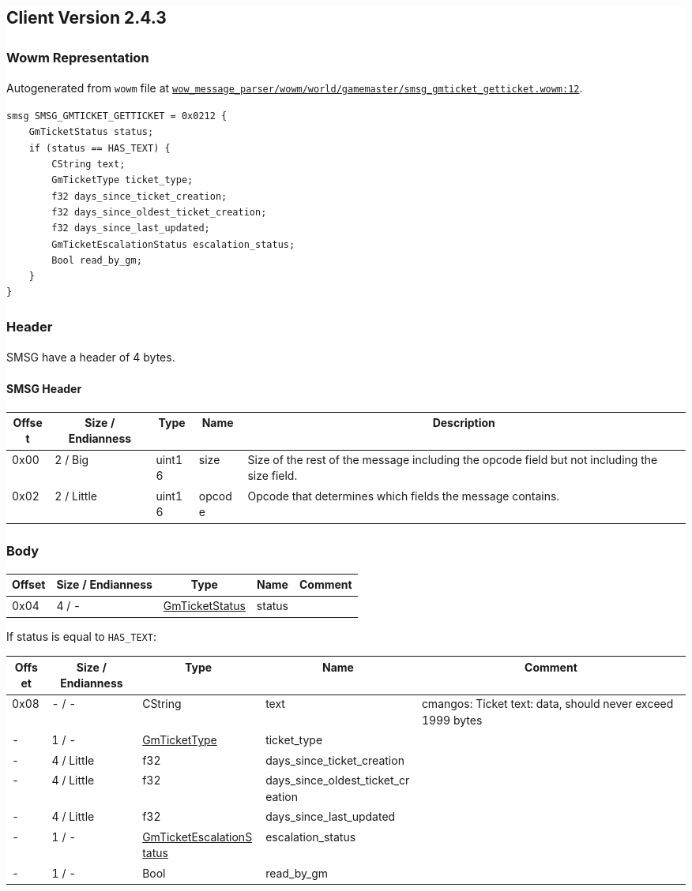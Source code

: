 ## Client Version 2.4.3

### Wowm Representation

Autogenerated from `wowm` file at [`wow_message_parser/wowm/world/gamemaster/smsg_gmticket_getticket.wowm:12`](https://github.com/gtker/wow_messages/tree/main/wow_message_parser/wowm/world/gamemaster/smsg_gmticket_getticket.wowm#L12).
```rust,ignore
smsg SMSG_GMTICKET_GETTICKET = 0x0212 {
    GmTicketStatus status;
    if (status == HAS_TEXT) {
        CString text;
        GmTicketType ticket_type;
        f32 days_since_ticket_creation;
        f32 days_since_oldest_ticket_creation;
        f32 days_since_last_updated;
        GmTicketEscalationStatus escalation_status;
        Bool read_by_gm;
    }
}
```
### Header

SMSG have a header of 4 bytes.

#### SMSG Header

| Offset | Size / Endianness | Type   | Name   | Description |
| ------ | ----------------- | ------ | ------ | ----------- |
| 0x00   | 2 / Big           | uint16 | size   | Size of the rest of the message including the opcode field but not including the size field.|
| 0x02   | 2 / Little        | uint16 | opcode | Opcode that determines which fields the message contains.|

### Body

| Offset | Size / Endianness | Type | Name | Comment |
| ------ | ----------------- | ---- | ---- | ------- |
| 0x04 | 4 / - | [GmTicketStatus](gmticketstatus.md) | status |  |

If status is equal to `HAS_TEXT`:

| Offset | Size / Endianness | Type | Name | Comment |
| ------ | ----------------- | ---- | ---- | ------- |
| 0x08 | - / - | CString | text | cmangos: Ticket text: data, should never exceed 1999 bytes |
| - | 1 / - | [GmTicketType](gmtickettype.md) | ticket_type |  |
| - | 4 / Little | f32 | days_since_ticket_creation |  |
| - | 4 / Little | f32 | days_since_oldest_ticket_creation |  |
| - | 4 / Little | f32 | days_since_last_updated |  |
| - | 1 / - | [GmTicketEscalationStatus](gmticketescalationstatus.md) | escalation_status |  |
| - | 1 / - | Bool | read_by_gm |  |
